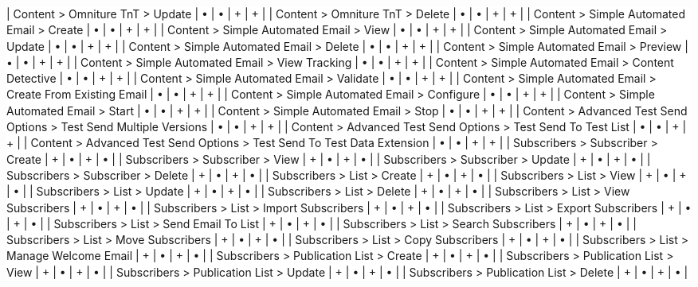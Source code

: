 | Content > Omniture TnT > Update |  • |  • | + | + |
| Content > Omniture TnT > Delete |  • |  • | + | + |
| Content > Simple Automated Email > Create |  • |  • | + | + |
| Content > Simple Automated Email > View |  • |  • | + | + |
| Content > Simple Automated Email > Update |  • |  • | + | + |
| Content > Simple Automated Email > Delete |  • |  • | + | + |
| Content > Simple Automated Email > Preview |  • |  • | + | + |
| Content > Simple Automated Email > View Tracking |  • |  • | + | + |
| Content > Simple Automated Email > Content Detective |  • |  • | + | + |
| Content > Simple Automated Email > Validate |  • |  • | + | + |
| Content > Simple Automated Email > Create From Existing Email |  • |  • | + | + |
| Content > Simple Automated Email > Configure |  • |  • | + | + |
| Content > Simple Automated Email > Start |  • |  • | + | + |
| Content > Simple Automated Email > Stop |  • |  • | + | + |
| Content > Advanced Test Send Options > Test Send Multiple Versions |  • |  • | + | + |
| Content > Advanced Test Send Options > Test Send To Test List |  • |  • | + | + |
| Content > Advanced Test Send Options > Test Send To Test Data Extension |  • |  • | + | + |
| Subscribers > Subscriber > Create | + |  • | + |  • |
| Subscribers > Subscriber > View | + |  • | + |  • |
| Subscribers > Subscriber > Update | + |  • | + |  • |
| Subscribers > Subscriber > Delete | + |  • | + |  • |
| Subscribers > List > Create | + |  • | + |  • |
| Subscribers > List > View | + |  • | + |  • |
| Subscribers > List > Update | + |  • | + |  • |
| Subscribers > List > Delete | + |  • | + |  • |
| Subscribers > List > View Subscribers | + |  • | + |  • |
| Subscribers > List > Import Subscribers | + |  • | + |  • |
| Subscribers > List > Export Subscribers | + |  • | + |  • |
| Subscribers > List > Send Email To List | + |  • | + |  • |
| Subscribers > List > Search Subscribers | + |  • | + |  • |
| Subscribers > List > Move Subscribers | + |  • | + |  • |
| Subscribers > List > Copy Subscribers | + |  • | + |  • |
| Subscribers > List > Manage Welcome Email | + |  • | + |  • |
| Subscribers > Publication List > Create | + |  • | + |  • |
| Subscribers > Publication List > View | + |  • | + |  • |
| Subscribers > Publication List > Update | + |  • | + |  • |
| Subscribers > Publication List > Delete | + |  • | + |  • |